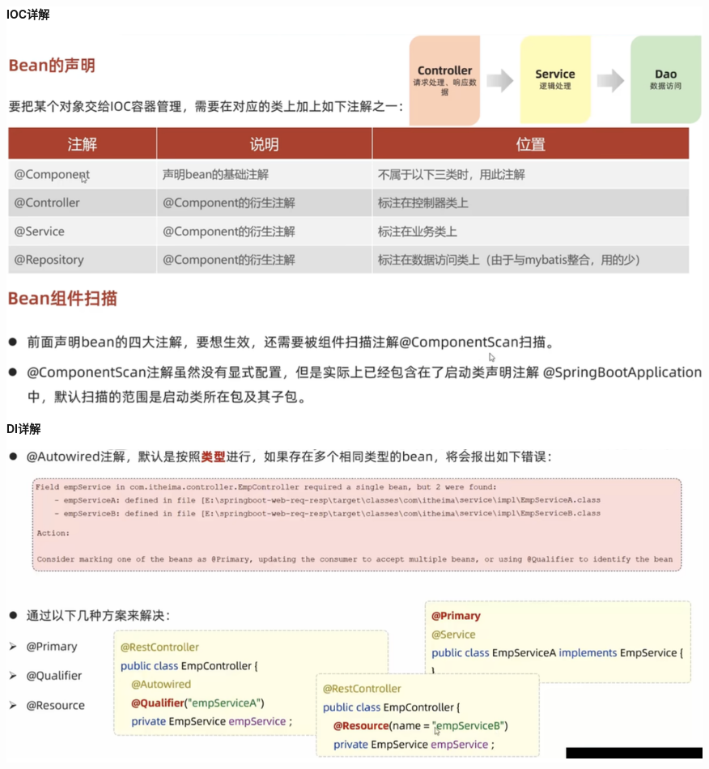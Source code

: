 **IOC详解**

![Snipaste_2024-01-11_13-00-41](images/Snipaste_2024-01-11_13-00-41.png)

![Snipaste_2024-01-11_13-07-22](images/Snipaste_2024-01-11_13-07-22.png)

**DI详解**

![Snipaste_2024-01-11_13-13-45](images/Snipaste_2024-01-11_13-13-45.png)
